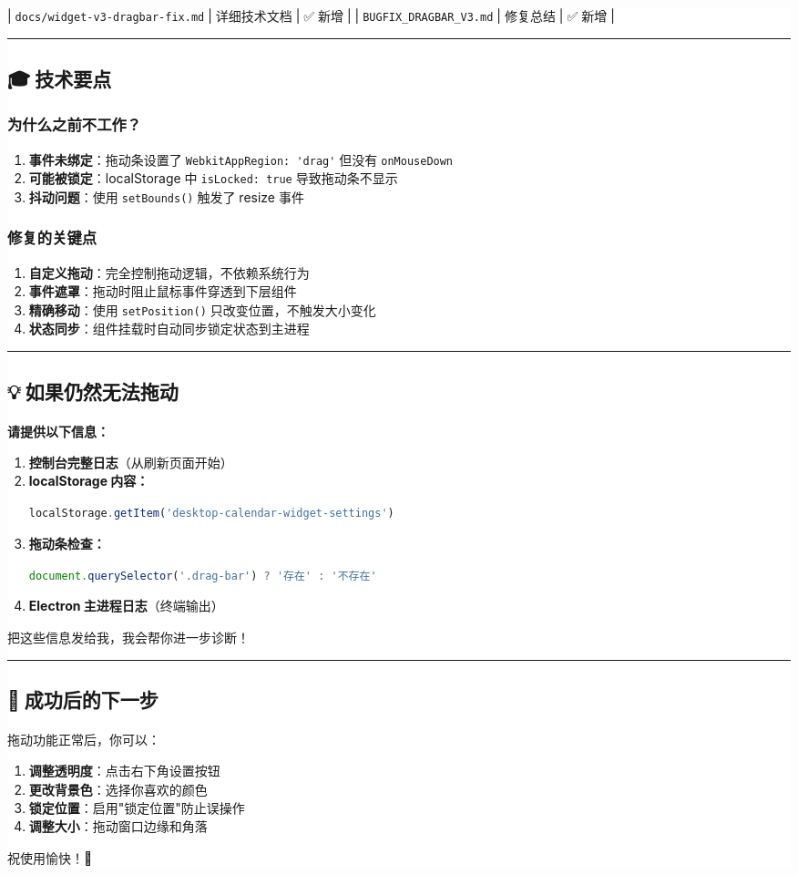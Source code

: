| `docs/widget-v3-dragbar-fix.md` | 详细技术文档 | ✅ 新增 |
| `BUGFIX_DRAGBAR_V3.md` | 修复总结 | ✅ 新增 |

---

## 🎓 技术要点

### 为什么之前不工作？

1. **事件未绑定**：拖动条设置了 `WebkitAppRegion: 'drag'` 但没有 `onMouseDown`
2. **可能被锁定**：localStorage 中 `isLocked: true` 导致拖动条不显示
3. **抖动问题**：使用 `setBounds()` 触发了 resize 事件

### 修复的关键点

1. **自定义拖动**：完全控制拖动逻辑，不依赖系统行为
2. **事件遮罩**：拖动时阻止鼠标事件穿透到下层组件
3. **精确移动**：使用 `setPosition()` 只改变位置，不触发大小变化
4. **状态同步**：组件挂载时自动同步锁定状态到主进程

---

## 💡 如果仍然无法拖动

**请提供以下信息：**

1. **控制台完整日志**（从刷新页面开始）
2. **localStorage 内容：**
   ```javascript
   localStorage.getItem('desktop-calendar-widget-settings')
   ```
3. **拖动条检查：**
   ```javascript
   document.querySelector('.drag-bar') ? '存在' : '不存在'
   ```
4. **Electron 主进程日志**（终端输出）

把这些信息发给我，我会帮你进一步诊断！

---

## 🎉 成功后的下一步

拖动功能正常后，你可以：

1. **调整透明度**：点击右下角设置按钮
2. **更改背景色**：选择你喜欢的颜色
3. **锁定位置**：启用"锁定位置"防止误操作
4. **调整大小**：拖动窗口边缘和角落

祝使用愉快！🚀

